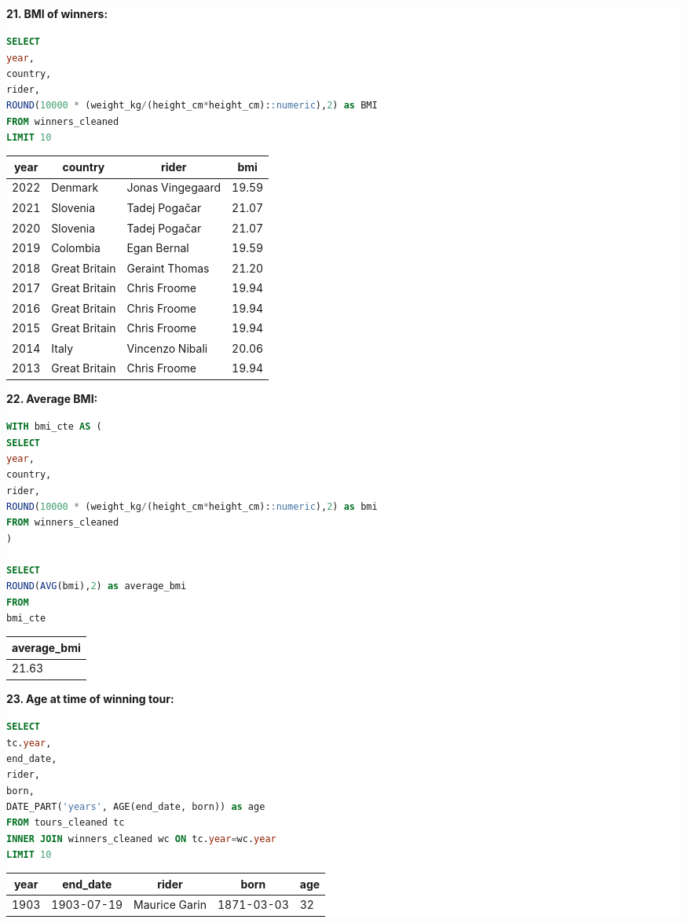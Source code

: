 **21. BMI of winners:**
```sql
SELECT
year, 
country, 
rider, 
ROUND(10000 * (weight_kg/(height_cm*height_cm)::numeric),2) as BMI
FROM winners_cleaned
LIMIT 10
```
| year | country       | rider            | bmi   |
|------|---------------|------------------|-------|
| 2022 | Denmark       | Jonas Vingegaard | 19.59 |
| 2021 | Slovenia      | Tadej Pogačar    | 21.07 |
| 2020 | Slovenia      | Tadej Pogačar    | 21.07 |
| 2019 | Colombia      | Egan Bernal      | 19.59 |
| 2018 | Great Britain | Geraint Thomas   | 21.20 |
| 2017 | Great Britain | Chris Froome     | 19.94 |
| 2016 | Great Britain | Chris Froome     | 19.94 |
| 2015 | Great Britain | Chris Froome     | 19.94 |
| 2014 | Italy         | Vincenzo Nibali  | 20.06 |
| 2013 | Great Britain | Chris Froome     | 19.94 |

**22. Average BMI:**
```sql
WITH bmi_cte AS (
SELECT
year, 
country, 
rider, 
ROUND(10000 * (weight_kg/(height_cm*height_cm)::numeric),2) as bmi
FROM winners_cleaned
)

SELECT
ROUND(AVG(bmi),2) as average_bmi
FROM 
bmi_cte
```
| average_bmi |
|-------------|
| 21.63       |

**23. Age at time of winning tour:**
```sql
SELECT
tc.year, 
end_date,
rider,
born,
DATE_PART('years', AGE(end_date, born)) as age
FROM tours_cleaned tc
INNER JOIN winners_cleaned wc ON tc.year=wc.year
LIMIT 10
```
| year | end_date   | rider               | born       | age |
|------|------------|---------------------|------------|-----|
| 1903 | 1903-07-19 | Maurice Garin       | 1871-03-03 | 32  |